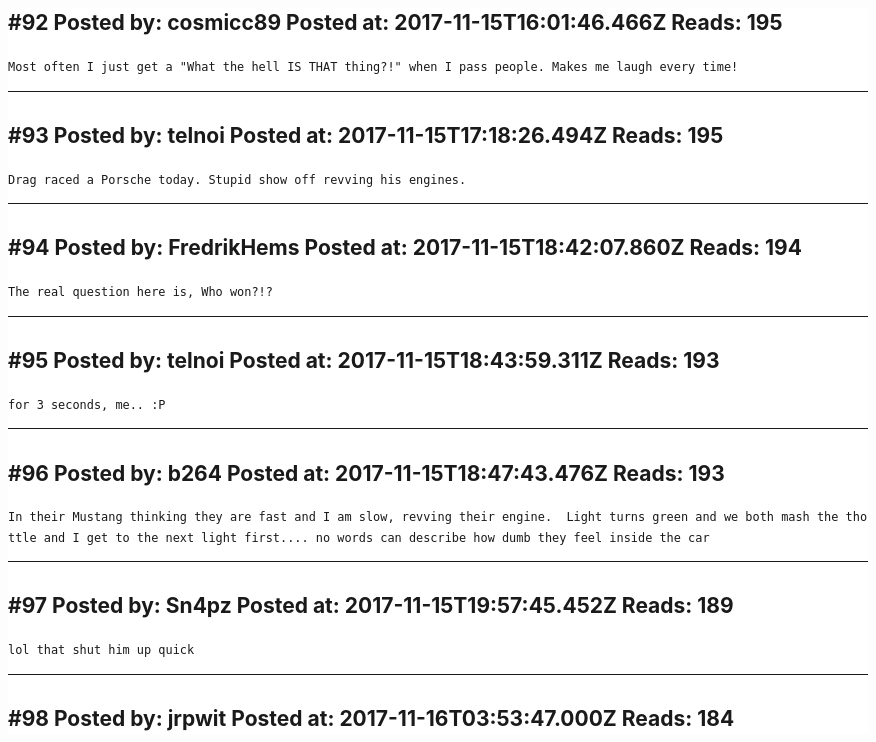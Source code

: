 ## \#92 Posted by: cosmicc89 Posted at: 2017-11-15T16:01:46.466Z Reads: 195

```
Most often I just get a "What the hell IS THAT thing?!" when I pass people. Makes me laugh every time!
```

---
## \#93 Posted by: telnoi Posted at: 2017-11-15T17:18:26.494Z Reads: 195

```
Drag raced a Porsche today. Stupid show off revving his engines.
```

---
## \#94 Posted by: FredrikHems Posted at: 2017-11-15T18:42:07.860Z Reads: 194

```
The real question here is, Who won?!?
```

---
## \#95 Posted by: telnoi Posted at: 2017-11-15T18:43:59.311Z Reads: 193

```
for 3 seconds, me.. :P
```

---
## \#96 Posted by: b264 Posted at: 2017-11-15T18:47:43.476Z Reads: 193

```
In their Mustang thinking they are fast and I am slow, revving their engine.  Light turns green and we both mash the thottle and I get to the next light first.... no words can describe how dumb they feel inside the car
```

---
## \#97 Posted by: Sn4pz Posted at: 2017-11-15T19:57:45.452Z Reads: 189

```
lol that shut him up quick
```

---
## \#98 Posted by: jrpwit Posted at: 2017-11-16T03:53:47.000Z Reads: 184
